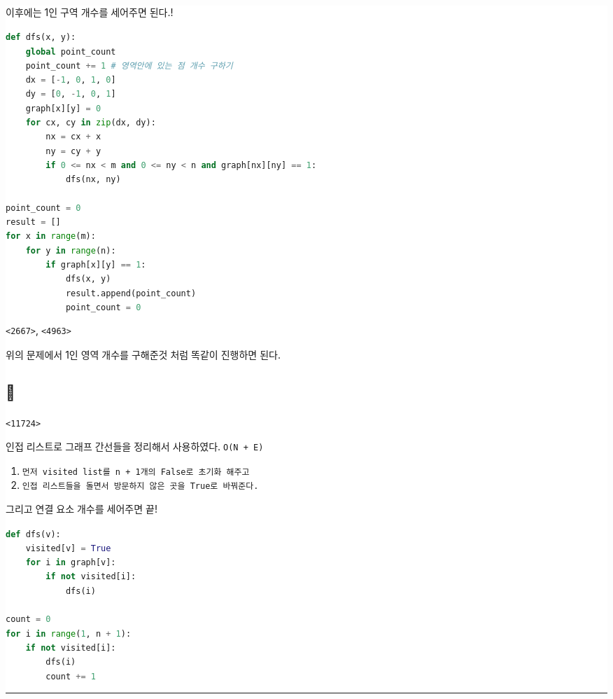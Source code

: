 이후에는 1인 구역 개수를 세어주면 된다.!

```python
def dfs(x, y):
    global point_count
    point_count += 1 # 영역안에 있는 점 개수 구하기
    dx = [-1, 0, 1, 0]
    dy = [0, -1, 0, 1]
    graph[x][y] = 0
    for cx, cy in zip(dx, dy):
        nx = cx + x
        ny = cy + y
        if 0 <= nx < m and 0 <= ny < n and graph[nx][ny] == 1:
            dfs(nx, ny)

point_count = 0
result = []
for x in range(m):
    for y in range(n):
        if graph[x][y] == 1:
            dfs(x, y)
            result.append(point_count)
            point_count = 0
```

`<2667>`, `<4963>`

위의 문제에서 1인 영역 개수를 구해준것 처럼 똑같이 진행하면 된다.

## 🥳

`<11724>`

인접 리스트로 그래프 간선들을 정리해서 사용하였다. `O(N + E)`

1. `먼저 visited list를 n + 1개의 False로 초기화 해주고`
2. `인접 리스트들을 돌면서 방문하지 않은 곳을 True로 바꿔준다.`

그리고 연결 요소 개수를 세어주면 끝!

```python
def dfs(v):
    visited[v] = True
    for i in graph[v]:
        if not visited[i]:
            dfs(i)

count = 0
for i in range(1, n + 1):
    if not visited[i]:
        dfs(i)
        count += 1
```

---
